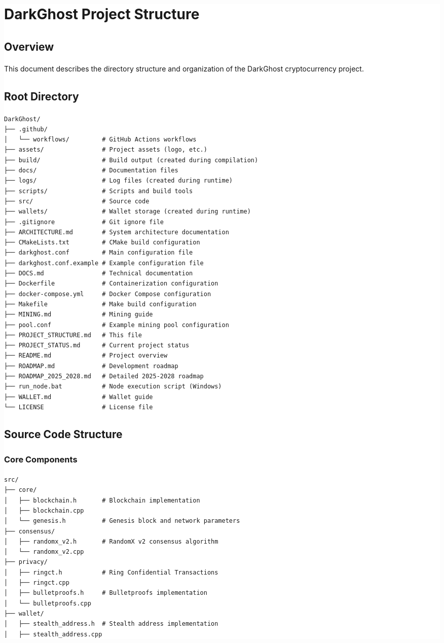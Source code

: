 # DarkGhost Project Structure

## Overview

This document describes the directory structure and organization of the DarkGhost cryptocurrency project.

## Root Directory

```
DarkGhost/
├── .github/
│   └── workflows/         # GitHub Actions workflows
├── assets/                # Project assets (logo, etc.)
├── build/                 # Build output (created during compilation)
├── docs/                  # Documentation files
├── logs/                  # Log files (created during runtime)
├── scripts/               # Scripts and build tools
├── src/                   # Source code
├── wallets/               # Wallet storage (created during runtime)
├── .gitignore             # Git ignore file
├── ARCHITECTURE.md        # System architecture documentation
├── CMakeLists.txt         # CMake build configuration
├── darkghost.conf         # Main configuration file
├── darkghost.conf.example # Example configuration file
├── DOCS.md                # Technical documentation
├── Dockerfile             # Containerization configuration
├── docker-compose.yml     # Docker Compose configuration
├── Makefile               # Make build configuration
├── MINING.md              # Mining guide
├── pool.conf              # Example mining pool configuration
├── PROJECT_STRUCTURE.md   # This file
├── PROJECT_STATUS.md      # Current project status
├── README.md              # Project overview
├── ROADMAP.md             # Development roadmap
├── ROADMAP_2025_2028.md   # Detailed 2025-2028 roadmap
├── run_node.bat           # Node execution script (Windows)
├── WALLET.md              # Wallet guide
└── LICENSE                # License file
```

## Source Code Structure

### Core Components

```
src/
├── core/
│   ├── blockchain.h       # Blockchain implementation
│   ├── blockchain.cpp
│   └── genesis.h          # Genesis block and network parameters
├── consensus/
│   ├── randomx_v2.h       # RandomX v2 consensus algorithm
│   └── randomx_v2.cpp
├── privacy/
│   ├── ringct.h           # Ring Confidential Transactions
│   ├── ringct.cpp
│   ├── bulletproofs.h     # Bulletproofs implementation
│   └── bulletproofs.cpp
├── wallet/
│   ├── stealth_address.h  # Stealth address implementation
│   ├── stealth_address.cpp
```